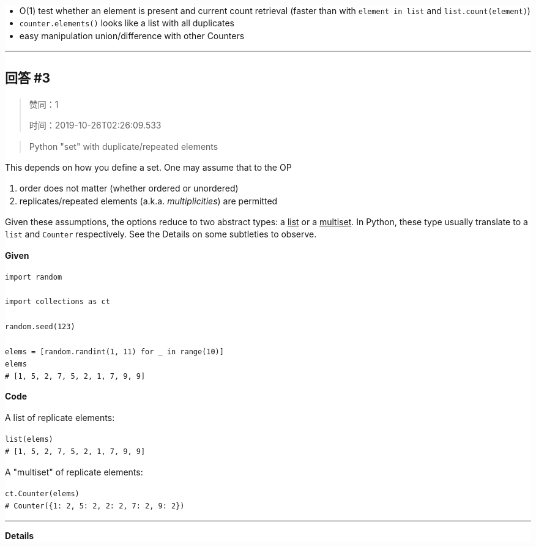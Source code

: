 *   O(1) test whether an element is present and current count retrieval (faster than with `element in list` and `list.count(element)`)
*   `counter.elements()` looks like a list with all duplicates
*   easy manipulation union/difference with other Counters

* * *

## 回答 #3

> 赞同：1
> 
> 时间：2019-10-26T02:26:09.533

> Python "set" with duplicate/repeated elements

This depends on how you define a set. One may assume that to the OP

1.  order does not matter (whether ordered or unordered)
2.  replicates/repeated elements (a.k.a. *multiplicities*) are permitted

Given these assumptions, the options reduce to two abstract types: a [list](http://mathworld.wolfram.com/List.html) or a [multiset](http://mathworld.wolfram.com/Multiset.html). In Python, these type usually translate to a `list` and `Counter` respectively. See the Details on some subtleties to observe.

**Given**

```
import random

import collections as ct

random.seed(123)

elems = [random.randint(1, 11) for _ in range(10)]
elems
# [1, 5, 2, 7, 5, 2, 1, 7, 9, 9] 
```

**Code**

A list of replicate elements:

```
list(elems)
# [1, 5, 2, 7, 5, 2, 1, 7, 9, 9] 
```

A "multiset" of replicate elements:

```
ct.Counter(elems)
# Counter({1: 2, 5: 2, 2: 2, 7: 2, 9: 2}) 
```

* * *

**Details**
